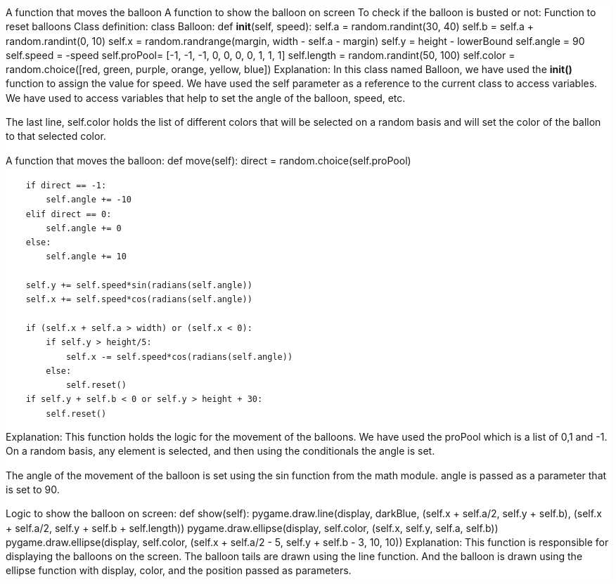 A function that moves the balloon
A function to show the balloon on screen
To check if the balloon is busted or not:
Function to reset balloons
Class definition:
class Balloon:
    def __init__(self, speed):
        self.a = random.randint(30, 40)
        self.b = self.a + random.randint(0, 10)
        self.x = random.randrange(margin, width - self.a - margin)
        self.y = height - lowerBound
        self.angle = 90
        self.speed = -speed
        self.proPool= [-1, -1, -1, 0, 0, 0, 0, 1, 1, 1]
        self.length = random.randint(50, 100)
        self.color = random.choice([red, green, purple, orange, yellow, blue])
Explanation:
In this class named Balloon, we have used the __init()__ function to assign the value for speed. We have used the self parameter as a reference to the current class to access variables. We have used to access variables that help to set the angle of the balloon, speed, etc.

The last line, self.color holds the list of different colors that will be selected on a random basis and will set the color of the ballon to that selected color.

A function that moves the balloon:
def move(self):
        direct = random.choice(self.proPool)

        if direct == -1:
            self.angle += -10
        elif direct == 0:
            self.angle += 0
        else:
            self.angle += 10

        self.y += self.speed*sin(radians(self.angle))
        self.x += self.speed*cos(radians(self.angle))

        if (self.x + self.a > width) or (self.x < 0):
            if self.y > height/5:
                self.x -= self.speed*cos(radians(self.angle)) 
            else:
                self.reset()
        if self.y + self.b < 0 or self.y > height + 30:
            self.reset()
Explanation:
This function holds the logic for the movement of the balloons. We have used the proPool which is a list of 0,1 and -1. On a random basis, any element is selected, and then using the conditionals the angle is set.

The angle of the movement of the balloon is set using the sin function from the math module. angle is passed as a parameter that is set to 90.

Logic to show the balloon on screen:
def show(self):
        pygame.draw.line(display, darkBlue, (self.x + self.a/2, self.y + self.b), (self.x + self.a/2, self.y + self.b + self.length))
        pygame.draw.ellipse(display, self.color, (self.x, self.y, self.a, self.b))
        pygame.draw.ellipse(display, self.color, (self.x + self.a/2 - 5, self.y + self.b - 3, 10, 10))
Explanation:
This function is responsible for displaying the balloons on the screen. The balloon tails are drawn using the line function. And the balloon is drawn using the ellipse function with display, color, and the position passed as parameters.
